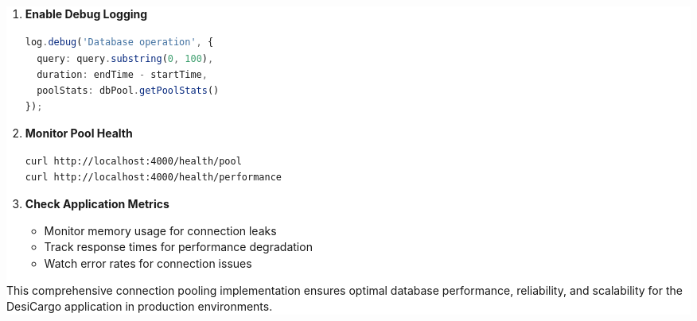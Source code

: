 1. **Enable Debug Logging**
   ```typescript
   log.debug('Database operation', {
     query: query.substring(0, 100),
     duration: endTime - startTime,
     poolStats: dbPool.getPoolStats()
   });
   ```

2. **Monitor Pool Health**
   ```bash
   curl http://localhost:4000/health/pool
   curl http://localhost:4000/health/performance
   ```

3. **Check Application Metrics**
   - Monitor memory usage for connection leaks
   - Track response times for performance degradation
   - Watch error rates for connection issues

This comprehensive connection pooling implementation ensures optimal database performance, reliability, and scalability for the DesiCargo application in production environments.